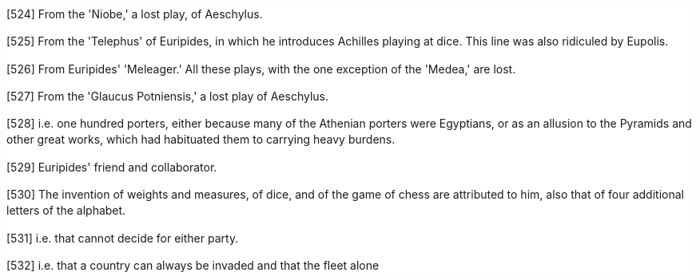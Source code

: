 [524] From the 'Niobe,' a lost play, of Aeschylus.

[525] From the 'Telephus' of Euripides, in which he introduces Achilles
playing at dice. This line was also ridiculed by Eupolis.

[526] From Euripides' 'Meleager.' All these plays, with the one exception
of the 'Medea,' are lost.

[527] From the 'Glaucus Potniensis,' a lost play of Aeschylus.

[528] i.e. one hundred porters, either because many of the Athenian
porters were Egyptians, or as an allusion to the Pyramids and other great
works, which had habituated them to carrying heavy burdens.

[529] Euripides' friend and collaborator.

[530] The invention of weights and measures, of dice, and of the game of
chess are attributed to him, also that of four additional letters of the
alphabet.

[531] i.e. that cannot decide for either party.

[532] i.e. that a country can always be invaded and that the fleet alone
